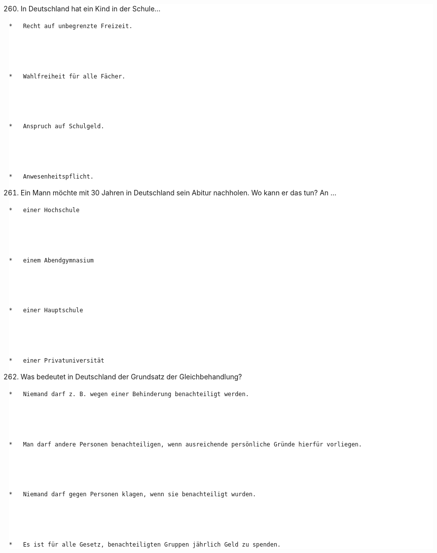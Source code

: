 

260. In Deutschland hat ein Kind in der Schule…

    *   Recht auf unbegrenzte Freizeit.




    *   Wahlfreiheit für alle Fächer.




    *   Anspruch auf Schulgeld.




    *   Anwesenheitspflicht.








261. Ein Mann möchte mit 30 Jahren in Deutschland sein Abitur nachholen. Wo kann er das tun? An …

    *   einer Hochschule




    *   einem Abendgymnasium




    *   einer Hauptschule




    *   einer Privatuniversität








262. Was bedeutet in Deutschland der Grundsatz der Gleichbehandlung?

    *   Niemand darf z. B. wegen einer Behinderung benachteiligt werden.




    *   Man darf andere Personen benachteiligen, wenn ausreichende persönliche Gründe hierfür vorliegen.




    *   Niemand darf gegen Personen klagen, wenn sie benachteiligt wurden.




    *   Es ist für alle Gesetz, benachteiligten Gruppen jährlich Geld zu spenden.





